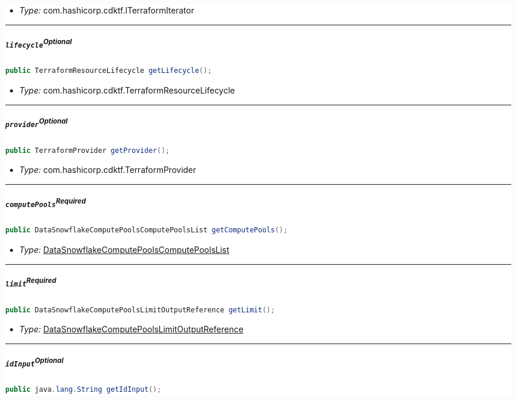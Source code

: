 - *Type:* com.hashicorp.cdktf.ITerraformIterator

---

##### `lifecycle`<sup>Optional</sup> <a name="lifecycle" id="@cdktf/provider-snowflake.dataSnowflakeComputePools.DataSnowflakeComputePools.property.lifecycle"></a>

```java
public TerraformResourceLifecycle getLifecycle();
```

- *Type:* com.hashicorp.cdktf.TerraformResourceLifecycle

---

##### `provider`<sup>Optional</sup> <a name="provider" id="@cdktf/provider-snowflake.dataSnowflakeComputePools.DataSnowflakeComputePools.property.provider"></a>

```java
public TerraformProvider getProvider();
```

- *Type:* com.hashicorp.cdktf.TerraformProvider

---

##### `computePools`<sup>Required</sup> <a name="computePools" id="@cdktf/provider-snowflake.dataSnowflakeComputePools.DataSnowflakeComputePools.property.computePools"></a>

```java
public DataSnowflakeComputePoolsComputePoolsList getComputePools();
```

- *Type:* <a href="#@cdktf/provider-snowflake.dataSnowflakeComputePools.DataSnowflakeComputePoolsComputePoolsList">DataSnowflakeComputePoolsComputePoolsList</a>

---

##### `limit`<sup>Required</sup> <a name="limit" id="@cdktf/provider-snowflake.dataSnowflakeComputePools.DataSnowflakeComputePools.property.limit"></a>

```java
public DataSnowflakeComputePoolsLimitOutputReference getLimit();
```

- *Type:* <a href="#@cdktf/provider-snowflake.dataSnowflakeComputePools.DataSnowflakeComputePoolsLimitOutputReference">DataSnowflakeComputePoolsLimitOutputReference</a>

---

##### `idInput`<sup>Optional</sup> <a name="idInput" id="@cdktf/provider-snowflake.dataSnowflakeComputePools.DataSnowflakeComputePools.property.idInput"></a>

```java
public java.lang.String getIdInput();
```
